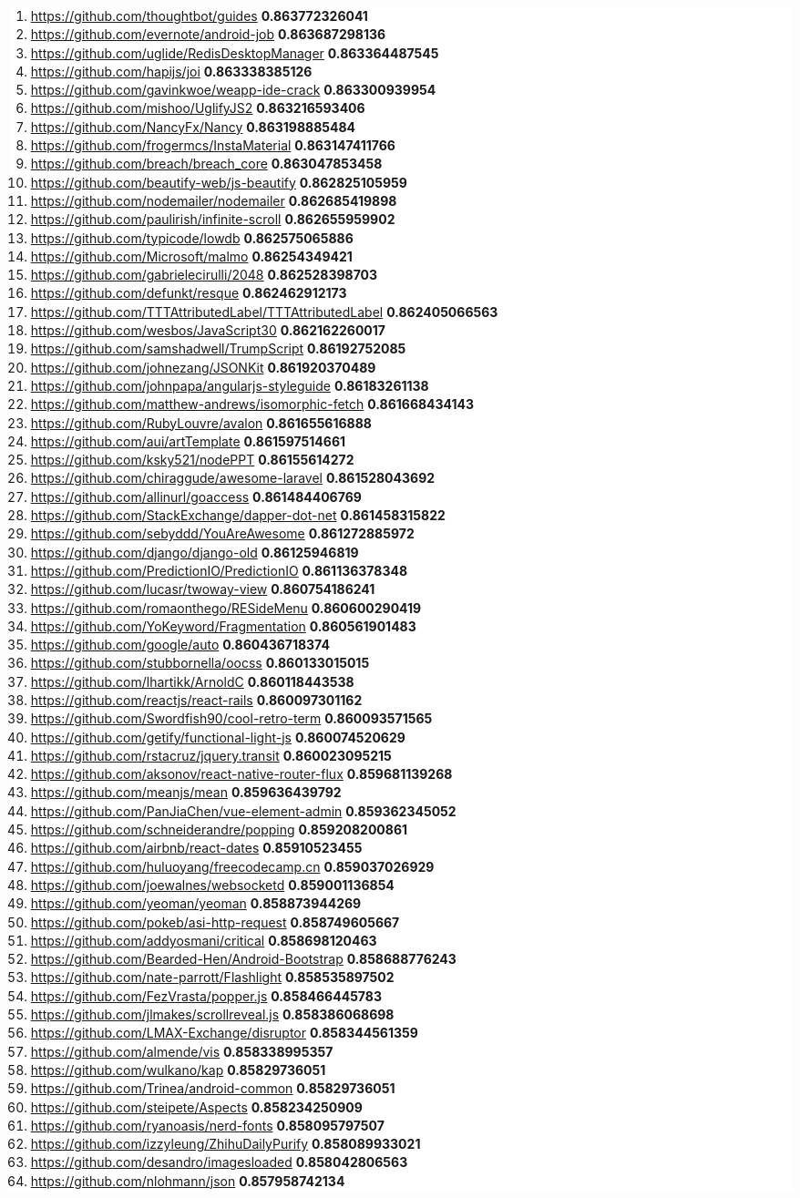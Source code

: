 1. https://github.com/thoughtbot/guides **0.863772326041**
 1. https://github.com/evernote/android-job **0.863687298136**
 1. https://github.com/uglide/RedisDesktopManager **0.863364487545**
 1. https://github.com/hapijs/joi **0.863338385126**
 1. https://github.com/gavinkwoe/weapp-ide-crack **0.863300939954**
 1. https://github.com/mishoo/UglifyJS2 **0.863216593406**
 1. https://github.com/NancyFx/Nancy **0.863198885484**
 1. https://github.com/frogermcs/InstaMaterial **0.863147411766**
 1. https://github.com/breach/breach_core **0.863047853458**
 1. https://github.com/beautify-web/js-beautify **0.862825105959**
 1. https://github.com/nodemailer/nodemailer **0.862685419898**
 1. https://github.com/paulirish/infinite-scroll **0.862655959902**
 1. https://github.com/typicode/lowdb **0.862575065886**
 1. https://github.com/Microsoft/malmo **0.86254349421**
 1. https://github.com/gabrielecirulli/2048 **0.862528398703**
 1. https://github.com/defunkt/resque **0.862462912173**
 1. https://github.com/TTTAttributedLabel/TTTAttributedLabel **0.862405066563**
 1. https://github.com/wesbos/JavaScript30 **0.862162260017**
 1. https://github.com/samshadwell/TrumpScript **0.86192752085**
 1. https://github.com/johnezang/JSONKit **0.861920370489**
 1. https://github.com/johnpapa/angularjs-styleguide **0.86183261138**
 1. https://github.com/matthew-andrews/isomorphic-fetch **0.861668434143**
 1. https://github.com/RubyLouvre/avalon **0.861655616888**
 1. https://github.com/aui/artTemplate **0.861597514661**
 1. https://github.com/ksky521/nodePPT **0.86155614272**
 1. https://github.com/chiraggude/awesome-laravel **0.861528043692**
 1. https://github.com/allinurl/goaccess **0.861484406769**
 1. https://github.com/StackExchange/dapper-dot-net **0.861458315822**
 1. https://github.com/sebyddd/YouAreAwesome **0.861272885972**
 1. https://github.com/django/django-old **0.86125946819**
 1. https://github.com/PredictionIO/PredictionIO **0.861136378348**
 1. https://github.com/lucasr/twoway-view **0.860754186241**
 1. https://github.com/romaonthego/RESideMenu **0.860600290419**
 1. https://github.com/YoKeyword/Fragmentation **0.860561901483**
 1. https://github.com/google/auto **0.860436718374**
 1. https://github.com/stubbornella/oocss **0.860133015015**
 1. https://github.com/lhartikk/ArnoldC **0.860118443538**
 1. https://github.com/reactjs/react-rails **0.860097301162**
 1. https://github.com/Swordfish90/cool-retro-term **0.860093571565**
 1. https://github.com/getify/functional-light-js **0.860074520629**
 1. https://github.com/rstacruz/jquery.transit **0.860023095215**
 1. https://github.com/aksonov/react-native-router-flux **0.859681139268**
 1. https://github.com/meanjs/mean **0.859636439792**
 1. https://github.com/PanJiaChen/vue-element-admin **0.859362345052**
 1. https://github.com/schneiderandre/popping **0.859208200861**
 1. https://github.com/airbnb/react-dates **0.85910523455**
 1. https://github.com/huluoyang/freecodecamp.cn **0.859037026929**
 1. https://github.com/joewalnes/websocketd **0.859001136854**
 1. https://github.com/yeoman/yeoman **0.858873944269**
 1. https://github.com/pokeb/asi-http-request **0.858749605667**
 1. https://github.com/addyosmani/critical **0.858698120463**
 1. https://github.com/Bearded-Hen/Android-Bootstrap **0.858688776243**
 1. https://github.com/nate-parrott/Flashlight **0.858535897502**
 1. https://github.com/FezVrasta/popper.js **0.858466445783**
 1. https://github.com/jlmakes/scrollreveal.js **0.858386068698**
 1. https://github.com/LMAX-Exchange/disruptor **0.858344561359**
 1. https://github.com/almende/vis **0.858338995357**
 1. https://github.com/wulkano/kap **0.85829736051**
 1. https://github.com/Trinea/android-common **0.85829736051**
 1. https://github.com/steipete/Aspects **0.858234250909**
 1. https://github.com/ryanoasis/nerd-fonts **0.858095797507**
 1. https://github.com/izzyleung/ZhihuDailyPurify **0.858089933021**
 1. https://github.com/desandro/imagesloaded **0.858042806563**
 1. https://github.com/nlohmann/json **0.857958742134**